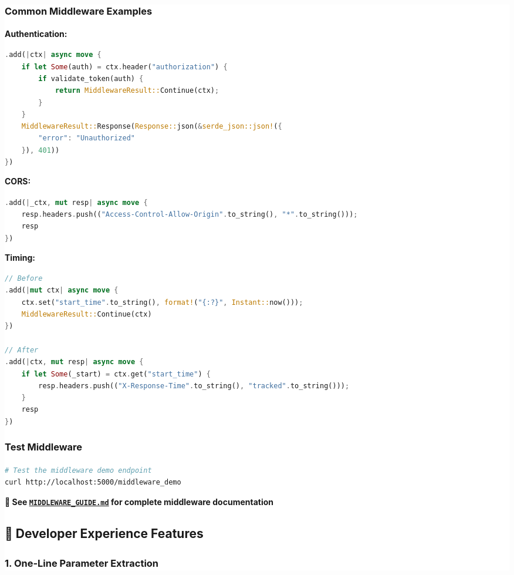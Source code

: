 ### Common Middleware Examples

**Authentication:**
```rust
.add(|ctx| async move {
    if let Some(auth) = ctx.header("authorization") {
        if validate_token(auth) {
            return MiddlewareResult::Continue(ctx);
        }
    }
    MiddlewareResult::Response(Response::json(&serde_json::json!({
        "error": "Unauthorized"
    }), 401))
})
```

**CORS:**
```rust
.add(|_ctx, mut resp| async move {
    resp.headers.push(("Access-Control-Allow-Origin".to_string(), "*".to_string()));
    resp
})
```

**Timing:**
```rust
// Before
.add(|mut ctx| async move {
    ctx.set("start_time".to_string(), format!("{:?}", Instant::now()));
    MiddlewareResult::Continue(ctx)
})

// After
.add(|ctx, mut resp| async move {
    if let Some(_start) = ctx.get("start_time") {
        resp.headers.push(("X-Response-Time".to_string(), "tracked".to_string()));
    }
    resp
})
```

### Test Middleware

```bash
# Test the middleware demo endpoint
curl http://localhost:5000/middleware_demo
```

**📘 See [`MIDDLEWARE_GUIDE.md`](MIDDLEWARE_GUIDE.md) for complete middleware documentation**

## 🎯 Developer Experience Features

### 1. One-Line Parameter Extraction
